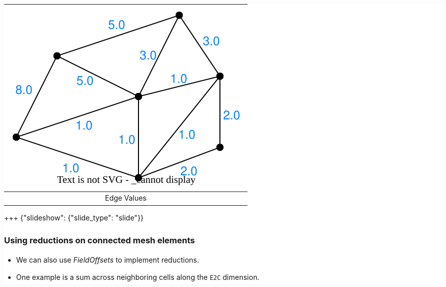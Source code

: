 |![grid_topo](connectivity_edge_0th_cell.svg)|
|:--:|
|Edge Values|

+++ {"slideshow": {"slide_type": "slide"}}

### Using reductions on connected mesh elements


- We can also use *FieldOffsets* to implement reductions.

- One example is a sum across neighboring cells along the `E2C` dimension.
